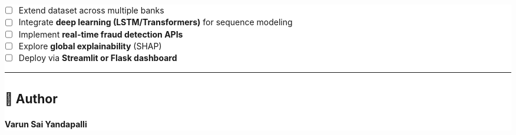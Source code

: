 - [ ] Extend dataset across multiple banks  
- [ ] Integrate **deep learning (LSTM/Transformers)** for sequence modeling  
- [ ] Implement **real-time fraud detection APIs**  
- [ ] Explore **global explainability** (SHAP)  
- [ ] Deploy via **Streamlit or Flask dashboard**

---

## 👤 Author

**Varun Sai Yandapalli**  
